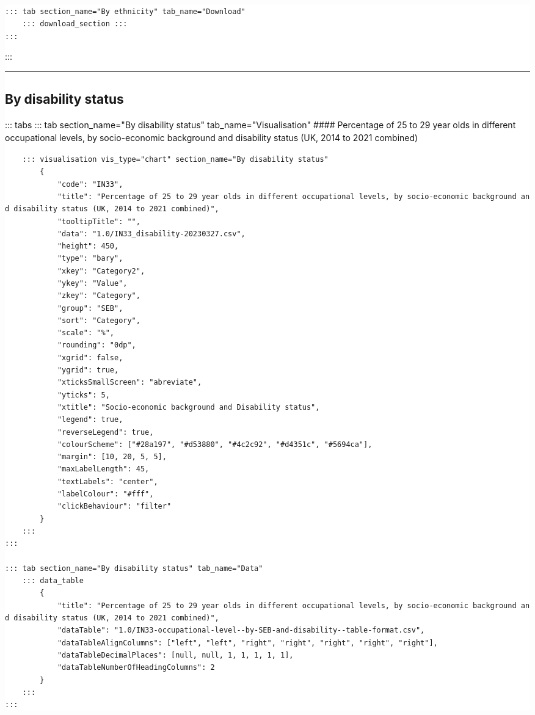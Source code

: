     ::: tab section_name="By ethnicity" tab_name="Download"
        ::: download_section :::
    :::
:::

---

## By disability status

::: tabs
    ::: tab section_name="By disability status" tab_name="Visualisation"
        #### Percentage of 25 to 29 year olds in different occupational levels, by socio-economic background and disability status (UK, 2014 to 2021 combined)

        ::: visualisation vis_type="chart" section_name="By disability status"
            {
                "code": "IN33",
                "title": "Percentage of 25 to 29 year olds in different occupational levels, by socio-economic background and disability status (UK, 2014 to 2021 combined)",
                "tooltipTitle": "",
                "data": "1.0/IN33_disability-20230327.csv",
                "height": 450,
                "type": "bary",
                "xkey": "Category2",
                "ykey": "Value",
                "zkey": "Category",
                "group": "SEB",
                "sort": "Category",
                "scale": "%",
                "rounding": "0dp",
                "xgrid": false,
                "ygrid": true,
                "xticksSmallScreen": "abreviate",
                "yticks": 5,
                "xtitle": "Socio-economic background and Disability status",
                "legend": true,
                "reverseLegend": true,
                "colourScheme": ["#28a197", "#d53880", "#4c2c92", "#d4351c", "#5694ca"],
                "margin": [10, 20, 5, 5],
                "maxLabelLength": 45,
                "textLabels": "center",
                "labelColour": "#fff",
                "clickBehaviour": "filter"
            }
        :::
    :::

    ::: tab section_name="By disability status" tab_name="Data"
        ::: data_table
            {
                "title": "Percentage of 25 to 29 year olds in different occupational levels, by socio-economic background and disability status (UK, 2014 to 2021 combined)",
                "dataTable": "1.0/IN33-occupational-level--by-SEB-and-disability--table-format.csv",
                "dataTableAlignColumns": ["left", "left", "right", "right", "right", "right", "right"],
                "dataTableDecimalPlaces": [null, null, 1, 1, 1, 1, 1],
                "dataTableNumberOfHeadingColumns": 2
            }
        :::
    :::

